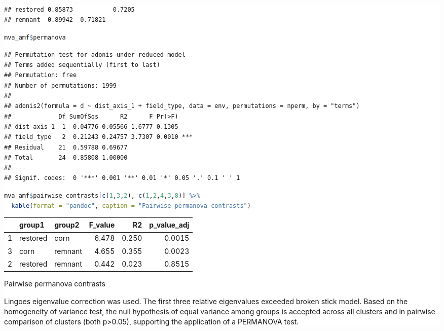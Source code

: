     ## restored 0.85873           0.7205
    ## remnant  0.89942  0.71821

``` r
mva_amf$permanova
```

    ## Permutation test for adonis under reduced model
    ## Terms added sequentially (first to last)
    ## Permutation: free
    ## Number of permutations: 1999
    ## 
    ## adonis2(formula = d ~ dist_axis_1 + field_type, data = env, permutations = nperm, by = "terms")
    ##             Df SumOfSqs      R2      F Pr(>F)    
    ## dist_axis_1  1  0.04776 0.05566 1.6777 0.1305    
    ## field_type   2  0.21243 0.24757 3.7307 0.0010 ***
    ## Residual    21  0.59788 0.69677                  
    ## Total       24  0.85808 1.00000                  
    ## ---
    ## Signif. codes:  0 '***' 0.001 '**' 0.01 '*' 0.05 '.' 0.1 ' ' 1

``` r
mva_amf$pairwise_contrasts[c(1,3,2), c(1,2,4,3,8)] %>% 
  kable(format = "pandoc", caption = "Pairwise permanova contrasts")
```

|     | group1   | group2  | F_value |    R2 | p_value_adj |
|-----|:---------|:--------|--------:|------:|------------:|
| 1   | restored | corn    |   6.478 | 0.250 |      0.0015 |
| 3   | corn     | remnant |   4.655 | 0.355 |      0.0023 |
| 2   | restored | remnant |   0.442 | 0.023 |      0.8515 |

Pairwise permanova contrasts

Lingoes eigenvalue correction was used. The first three relative
eigenvalues exceeded broken stick model. Based on the homogeneity of
variance test, the null hypothesis of equal variance among groups is
accepted across all clusters and in pairwise comparison of clusters
(both p\>0.05), supporting the application of a PERMANOVA test.
